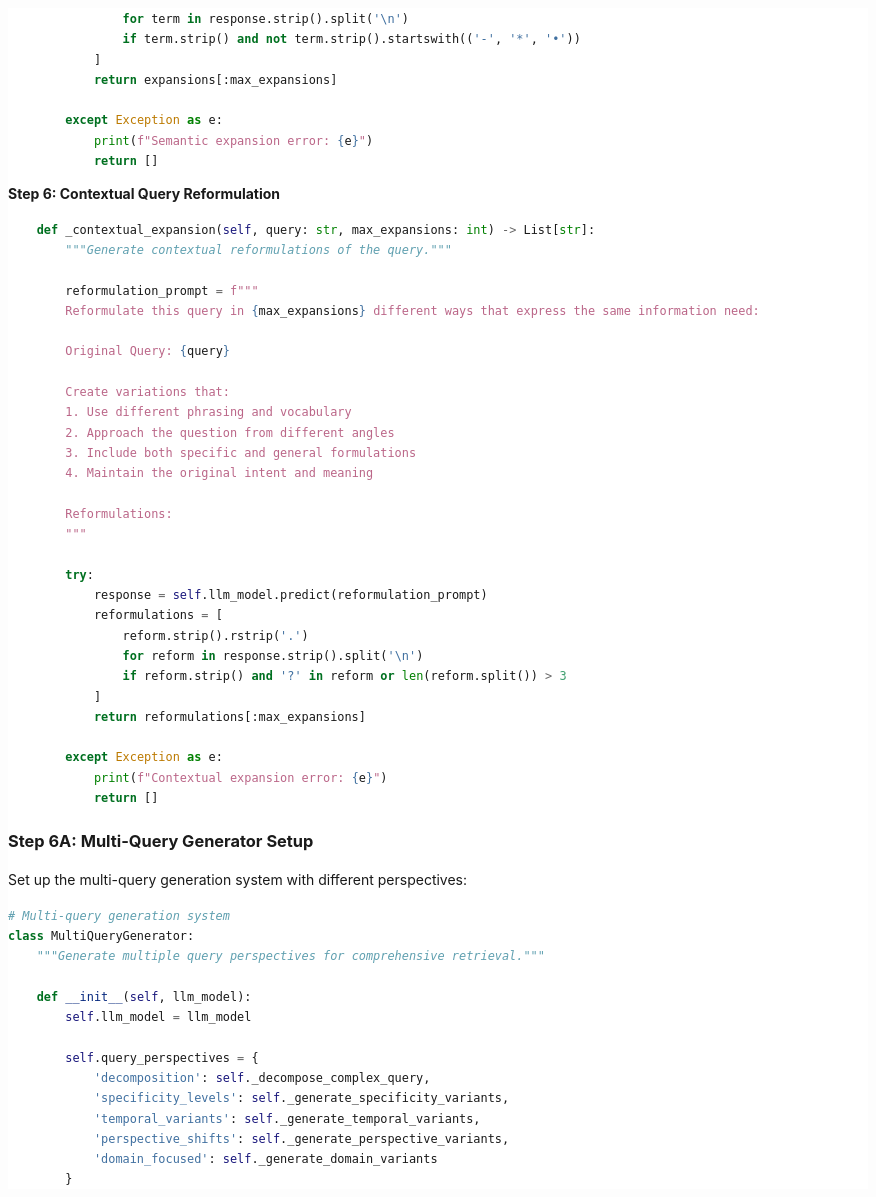 ```python
                for term in response.strip().split('\n')
                if term.strip() and not term.strip().startswith(('-', '*', '•'))
            ]
            return expansions[:max_expansions]

        except Exception as e:
            print(f"Semantic expansion error: {e}")
            return []
```

**Step 6: Contextual Query Reformulation**
```python
    def _contextual_expansion(self, query: str, max_expansions: int) -> List[str]:
        """Generate contextual reformulations of the query."""

        reformulation_prompt = f"""
        Reformulate this query in {max_expansions} different ways that express the same information need:

        Original Query: {query}

        Create variations that:
        1. Use different phrasing and vocabulary
        2. Approach the question from different angles
        3. Include both specific and general formulations
        4. Maintain the original intent and meaning

        Reformulations:
        """

        try:
            response = self.llm_model.predict(reformulation_prompt)
            reformulations = [
                reform.strip().rstrip('.')
                for reform in response.strip().split('\n')
                if reform.strip() and '?' in reform or len(reform.split()) > 3
            ]
            return reformulations[:max_expansions]

        except Exception as e:
            print(f"Contextual expansion error: {e}")
            return []
```

### **Step 6A: Multi-Query Generator Setup**

Set up the multi-query generation system with different perspectives:

```python
# Multi-query generation system
class MultiQueryGenerator:
    """Generate multiple query perspectives for comprehensive retrieval."""

    def __init__(self, llm_model):
        self.llm_model = llm_model

        self.query_perspectives = {
            'decomposition': self._decompose_complex_query,
            'specificity_levels': self._generate_specificity_variants,
            'temporal_variants': self._generate_temporal_variants,
            'perspective_shifts': self._generate_perspective_variants,
            'domain_focused': self._generate_domain_variants
        }
```
